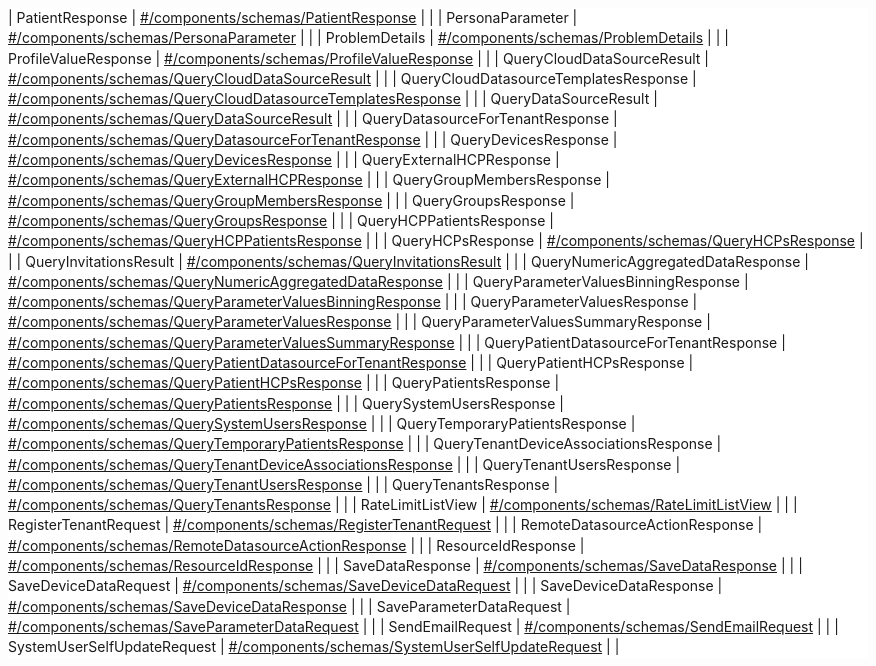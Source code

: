 | PatientResponse | [#/components/schemas/PatientResponse](#componentsschemaspatientresponse) |  |
| PersonaParameter | [#/components/schemas/PersonaParameter](#componentsschemaspersonaparameter) |  |
| ProblemDetails | [#/components/schemas/ProblemDetails](#componentsschemasproblemdetails) |  |
| ProfileValueResponse | [#/components/schemas/ProfileValueResponse](#componentsschemasprofilevalueresponse) |  |
| QueryCloudDataSourceResult | [#/components/schemas/QueryCloudDataSourceResult](#componentsschemasqueryclouddatasourceresult) |  |
| QueryCloudDatasourceTemplatesResponse | [#/components/schemas/QueryCloudDatasourceTemplatesResponse](#componentsschemasqueryclouddatasourcetemplatesresponse) |  |
| QueryDataSourceResult | [#/components/schemas/QueryDataSourceResult](#componentsschemasquerydatasourceresult) |  |
| QueryDatasourceForTenantResponse | [#/components/schemas/QueryDatasourceForTenantResponse](#componentsschemasquerydatasourcefortenantresponse) |  |
| QueryDevicesResponse | [#/components/schemas/QueryDevicesResponse](#componentsschemasquerydevicesresponse) |  |
| QueryExternalHCPResponse | [#/components/schemas/QueryExternalHCPResponse](#componentsschemasqueryexternalhcpresponse) |  |
| QueryGroupMembersResponse | [#/components/schemas/QueryGroupMembersResponse](#componentsschemasquerygroupmembersresponse) |  |
| QueryGroupsResponse | [#/components/schemas/QueryGroupsResponse](#componentsschemasquerygroupsresponse) |  |
| QueryHCPPatientsResponse | [#/components/schemas/QueryHCPPatientsResponse](#componentsschemasqueryhcppatientsresponse) |  |
| QueryHCPsResponse | [#/components/schemas/QueryHCPsResponse](#componentsschemasqueryhcpsresponse) |  |
| QueryInvitationsResult | [#/components/schemas/QueryInvitationsResult](#componentsschemasqueryinvitationsresult) |  |
| QueryNumericAggregatedDataResponse | [#/components/schemas/QueryNumericAggregatedDataResponse](#componentsschemasquerynumericaggregateddataresponse) |  |
| QueryParameterValuesBinningResponse | [#/components/schemas/QueryParameterValuesBinningResponse](#componentsschemasqueryparametervaluesbinningresponse) |  |
| QueryParameterValuesResponse | [#/components/schemas/QueryParameterValuesResponse](#componentsschemasqueryparametervaluesresponse) |  |
| QueryParameterValuesSummaryResponse | [#/components/schemas/QueryParameterValuesSummaryResponse](#componentsschemasqueryparametervaluessummaryresponse) |  |
| QueryPatientDatasourceForTenantResponse | [#/components/schemas/QueryPatientDatasourceForTenantResponse](#componentsschemasquerypatientdatasourcefortenantresponse) |  |
| QueryPatientHCPsResponse | [#/components/schemas/QueryPatientHCPsResponse](#componentsschemasquerypatienthcpsresponse) |  |
| QueryPatientsResponse | [#/components/schemas/QueryPatientsResponse](#componentsschemasquerypatientsresponse) |  |
| QuerySystemUsersResponse | [#/components/schemas/QuerySystemUsersResponse](#componentsschemasquerysystemusersresponse) |  |
| QueryTemporaryPatientsResponse | [#/components/schemas/QueryTemporaryPatientsResponse](#componentsschemasquerytemporarypatientsresponse) |  |
| QueryTenantDeviceAssociationsResponse | [#/components/schemas/QueryTenantDeviceAssociationsResponse](#componentsschemasquerytenantdeviceassociationsresponse) |  |
| QueryTenantUsersResponse | [#/components/schemas/QueryTenantUsersResponse](#componentsschemasquerytenantusersresponse) |  |
| QueryTenantsResponse | [#/components/schemas/QueryTenantsResponse](#componentsschemasquerytenantsresponse) |  |
| RateLimitListView | [#/components/schemas/RateLimitListView](#componentsschemasratelimitlistview) |  |
| RegisterTenantRequest | [#/components/schemas/RegisterTenantRequest](#componentsschemasregistertenantrequest) |  |
| RemoteDatasourceActionResponse | [#/components/schemas/RemoteDatasourceActionResponse](#componentsschemasremotedatasourceactionresponse) |  |
| ResourceIdResponse | [#/components/schemas/ResourceIdResponse](#componentsschemasresourceidresponse) |  |
| SaveDataResponse | [#/components/schemas/SaveDataResponse](#componentsschemassavedataresponse) |  |
| SaveDeviceDataRequest | [#/components/schemas/SaveDeviceDataRequest](#componentsschemassavedevicedatarequest) |  |
| SaveDeviceDataResponse | [#/components/schemas/SaveDeviceDataResponse](#componentsschemassavedevicedataresponse) |  |
| SaveParameterDataRequest | [#/components/schemas/SaveParameterDataRequest](#componentsschemassaveparameterdatarequest) |  |
| SendEmailRequest | [#/components/schemas/SendEmailRequest](#componentsschemassendemailrequest) |  |
| SystemUserSelfUpdateRequest | [#/components/schemas/SystemUserSelfUpdateRequest](#componentsschemassystemuserselfupdaterequest) |  |